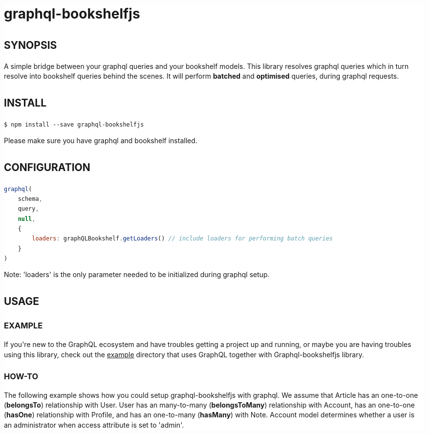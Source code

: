 # graphql-bookshelfjs

## SYNOPSIS

A simple bridge between your graphql queries and your bookshelf models. This library resolves graphql queries which in 
turn resolve into bookshelf queries behind the scenes. It will perform **batched** and **optimised** queries, 
during graphql requests.

## INSTALL

```text
$ npm install --save graphql-bookshelfjs
```

Please make sure you have graphql and bookshelf installed.

## CONFIGURATION

```javascript
graphql( 
    schema, 
    query, 
    null, 
    { 
        loaders: graphQLBookshelf.getLoaders() // include loaders for performing batch queries
    }
)
```

Note: 'loaders' is the only parameter needed to be initialized during graphql setup. 

## USAGE

### EXAMPLE

If you're new to the GraphQL ecosystem and have troubles getting a project up and running, or maybe you are having
troubles using this library, check out the [example](https://github.com/weyoss/graphql-bookshelfjs/blob/master/example) 
directory that uses GraphQL together with Graphql-bookshelfjs library.

### HOW-TO

The following example shows how you could setup graphql-bookshelfjs with graphql. We assume that Article has an one-to-one 
(**belongsTo**) relationship with User. User has an many-to-many (**belongsToMany**) relationship with Account, has an 
one-to-one (**hasOne**) relationship with Profile, and has an one-to-many (**hasMany**) with Note. Account model 
determines whether a user is an administrator when access attribute is set to 'admin'.
